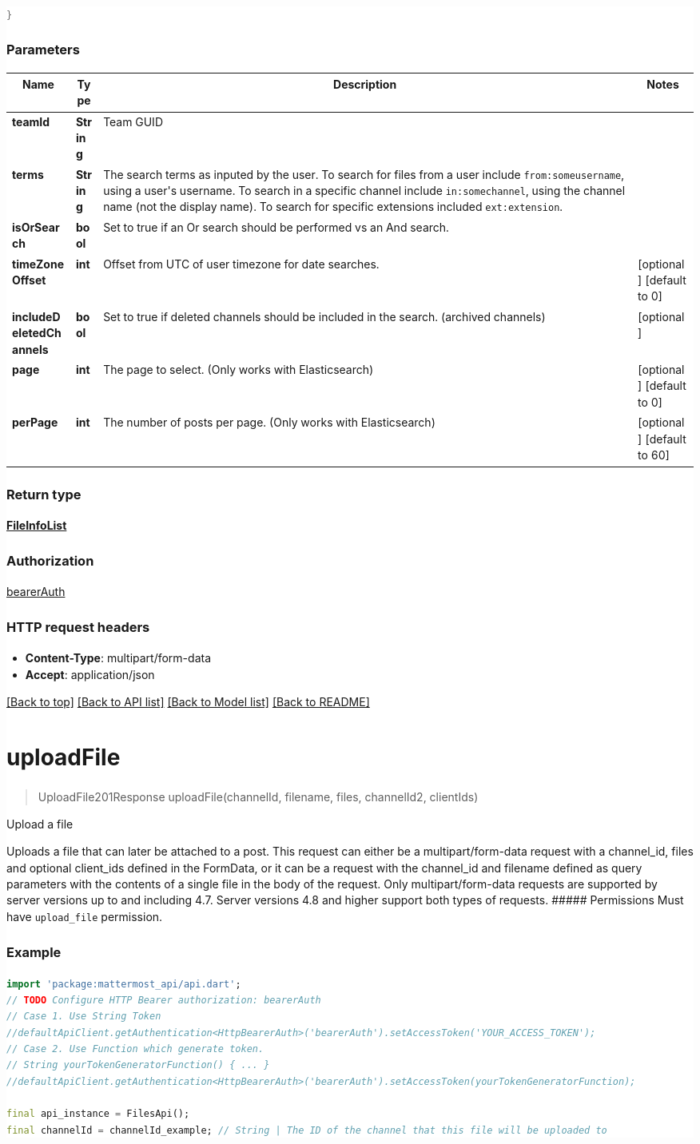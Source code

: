 ```dart
}
```

### Parameters

Name | Type | Description  | Notes
------------- | ------------- | ------------- | -------------
 **teamId** | **String**| Team GUID | 
 **terms** | **String**| The search terms as inputed by the user. To search for files from a user include `from:someusername`, using a user's username. To search in a specific channel include `in:somechannel`, using the channel name (not the display name). To search for specific extensions included `ext:extension`. | 
 **isOrSearch** | **bool**| Set to true if an Or search should be performed vs an And search. | 
 **timeZoneOffset** | **int**| Offset from UTC of user timezone for date searches. | [optional] [default to 0]
 **includeDeletedChannels** | **bool**| Set to true if deleted channels should be included in the search. (archived channels) | [optional] 
 **page** | **int**| The page to select. (Only works with Elasticsearch) | [optional] [default to 0]
 **perPage** | **int**| The number of posts per page. (Only works with Elasticsearch) | [optional] [default to 60]

### Return type

[**FileInfoList**](FileInfoList.md)

### Authorization

[bearerAuth](../README.md#bearerAuth)

### HTTP request headers

 - **Content-Type**: multipart/form-data
 - **Accept**: application/json

[[Back to top]](#) [[Back to API list]](../README.md#documentation-for-api-endpoints) [[Back to Model list]](../README.md#documentation-for-models) [[Back to README]](../README.md)

# **uploadFile**
> UploadFile201Response uploadFile(channelId, filename, files, channelId2, clientIds)

Upload a file

Uploads a file that can later be attached to a post.  This request can either be a multipart/form-data request with a channel_id, files and optional client_ids defined in the FormData, or it can be a request with the channel_id and filename defined as query parameters with the contents of a single file in the body of the request.  Only multipart/form-data requests are supported by server versions up to and including 4.7. Server versions 4.8 and higher support both types of requests.  ##### Permissions Must have `upload_file` permission. 

### Example
```dart
import 'package:mattermost_api/api.dart';
// TODO Configure HTTP Bearer authorization: bearerAuth
// Case 1. Use String Token
//defaultApiClient.getAuthentication<HttpBearerAuth>('bearerAuth').setAccessToken('YOUR_ACCESS_TOKEN');
// Case 2. Use Function which generate token.
// String yourTokenGeneratorFunction() { ... }
//defaultApiClient.getAuthentication<HttpBearerAuth>('bearerAuth').setAccessToken(yourTokenGeneratorFunction);

final api_instance = FilesApi();
final channelId = channelId_example; // String | The ID of the channel that this file will be uploaded to
```